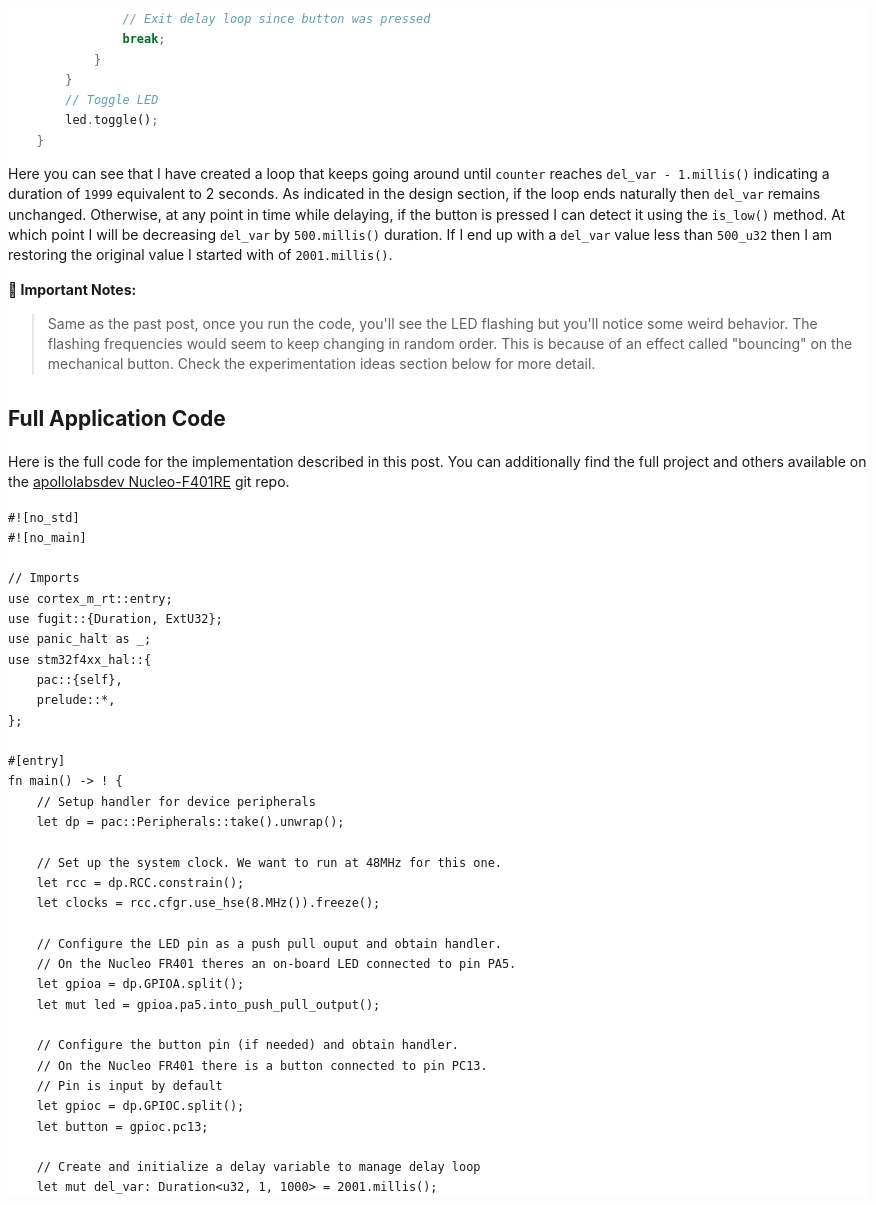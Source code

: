 ```rust
                // Exit delay loop since button was pressed
                break;
            }
        }
        // Toggle LED
        led.toggle();
    }
``` 

Here you can see that I have created a loop that keeps going around until `counter` reaches `del_var - 1.millis()` indicating a duration of `1999` equivalent to 2 seconds. As indicated in the design section, if the loop ends naturally then `del_var` remains unchanged. Otherwise, at any point in time while delaying, if the button is pressed I can detect it using the `is_low()` method. At which point I will be decreasing `del_var` by `500.millis()` duration. If I end up with a `del_var` value less than `500_u32` then I am restoring the original value I started with of `2001.millis()`.

**🚨 Important Notes:**

>  Same as the past post, once you run the code, you'll see the LED flashing but you'll notice some weird behavior. The flashing frequencies would seem to keep changing in random order. This is because of an effect called "bouncing" on the mechanical button. Check the experimentation ideas section below for more detail.

## Full Application Code
Here is the full code for the implementation described in this post. You can additionally find the full project and others available on the [apollolabsdev Nucleo-F401RE](https://github.com/apollolabsdev/stm32-nucleo-f401re) git repo.


```
#![no_std]
#![no_main]

// Imports
use cortex_m_rt::entry;
use fugit::{Duration, ExtU32};
use panic_halt as _;
use stm32f4xx_hal::{
    pac::{self},
    prelude::*,
};

#[entry]
fn main() -> ! {
    // Setup handler for device peripherals
    let dp = pac::Peripherals::take().unwrap();

    // Set up the system clock. We want to run at 48MHz for this one.
    let rcc = dp.RCC.constrain();
    let clocks = rcc.cfgr.use_hse(8.MHz()).freeze();

    // Configure the LED pin as a push pull ouput and obtain handler.
    // On the Nucleo FR401 theres an on-board LED connected to pin PA5.
    let gpioa = dp.GPIOA.split();
    let mut led = gpioa.pa5.into_push_pull_output();

    // Configure the button pin (if needed) and obtain handler.
    // On the Nucleo FR401 there is a button connected to pin PC13.
    // Pin is input by default
    let gpioc = dp.GPIOC.split();
    let button = gpioc.pc13;

    // Create and initialize a delay variable to manage delay loop
    let mut del_var: Duration<u32, 1, 1000> = 2001.millis();

```